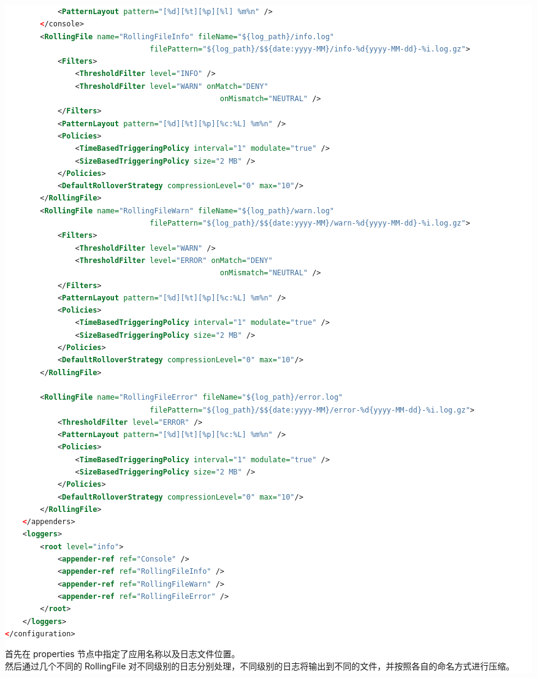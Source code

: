 ```xml
			<PatternLayout pattern="[%d][%t][%p][%l] %m%n" />
		</console>
		<RollingFile name="RollingFileInfo" fileName="${log_path}/info.log"
								 filePattern="${log_path}/$${date:yyyy-MM}/info-%d{yyyy-MM-dd}-%i.log.gz">
			<Filters>
				<ThresholdFilter level="INFO" />
				<ThresholdFilter level="WARN" onMatch="DENY"
												 onMismatch="NEUTRAL" />
			</Filters>
			<PatternLayout pattern="[%d][%t][%p][%c:%L] %m%n" />
			<Policies>
				<TimeBasedTriggeringPolicy interval="1" modulate="true" />
				<SizeBasedTriggeringPolicy size="2 MB" />
			</Policies>
			<DefaultRolloverStrategy compressionLevel="0" max="10"/>
		</RollingFile>
		<RollingFile name="RollingFileWarn" fileName="${log_path}/warn.log"
								 filePattern="${log_path}/$${date:yyyy-MM}/warn-%d{yyyy-MM-dd}-%i.log.gz">
			<Filters>
				<ThresholdFilter level="WARN" />
				<ThresholdFilter level="ERROR" onMatch="DENY"
												 onMismatch="NEUTRAL" />
			</Filters>
			<PatternLayout pattern="[%d][%t][%p][%c:%L] %m%n" />
			<Policies>
				<TimeBasedTriggeringPolicy interval="1" modulate="true" />
				<SizeBasedTriggeringPolicy size="2 MB" />
			</Policies>
			<DefaultRolloverStrategy compressionLevel="0" max="10"/>
		</RollingFile>
		
		<RollingFile name="RollingFileError" fileName="${log_path}/error.log"
								 filePattern="${log_path}/$${date:yyyy-MM}/error-%d{yyyy-MM-dd}-%i.log.gz">
			<ThresholdFilter level="ERROR" />
			<PatternLayout pattern="[%d][%t][%p][%c:%L] %m%n" />
			<Policies>
				<TimeBasedTriggeringPolicy interval="1" modulate="true" />
				<SizeBasedTriggeringPolicy size="2 MB" />
			</Policies>
			<DefaultRolloverStrategy compressionLevel="0" max="10"/>
		</RollingFile>
	</appenders>
	<loggers>
		<root level="info">
			<appender-ref ref="Console" />
			<appender-ref ref="RollingFileInfo" />
			<appender-ref ref="RollingFileWarn" />
			<appender-ref ref="RollingFileError" />
		</root>
	</loggers>
</configuration>
```
首先在 properties 节点中指定了应用名称以及日志文件位置。<br />然后通过几个不同的 RollingFile 对不同级别的日志分别处理，不同级别的日志将输出到不同的文件，并按照各自的命名方式进行压缩。
